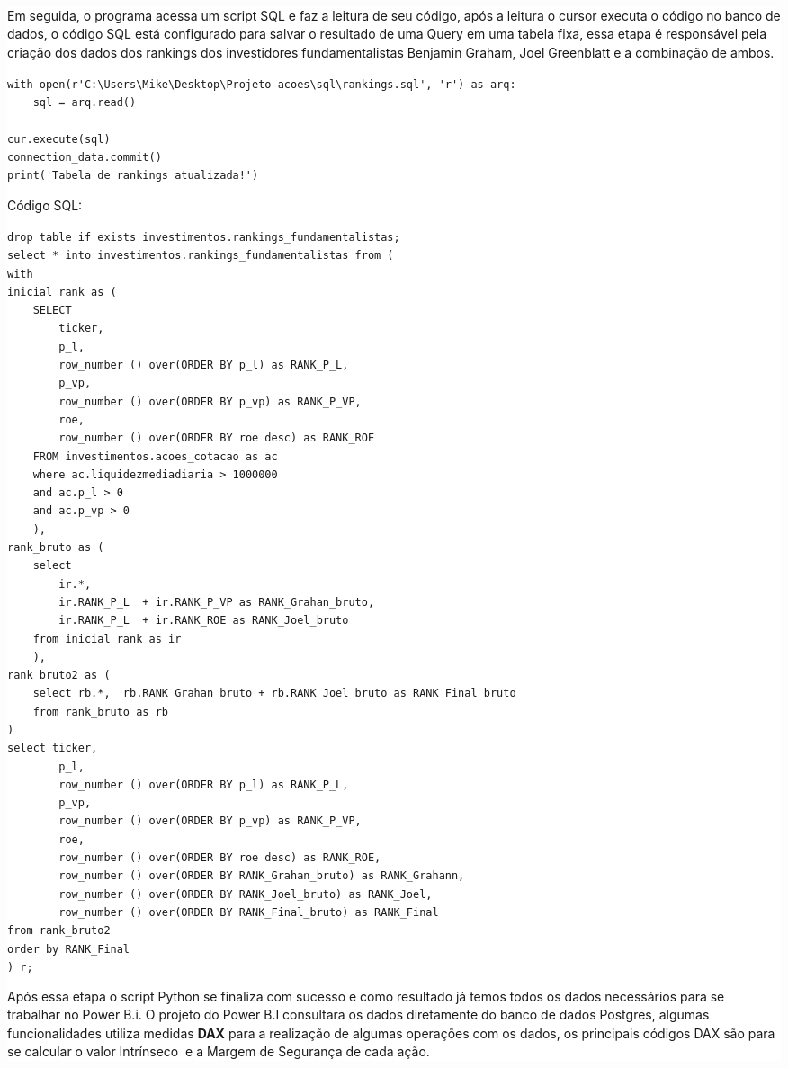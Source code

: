 Em seguida, o programa acessa um script SQL e faz a leitura de seu código, após a leitura o cursor executa o código no banco de dados, o código SQL está configurado para salvar o resultado de uma Query em uma tabela fixa, essa etapa é responsável pela criação dos dados dos rankings dos investidores fundamentalistas Benjamin Graham, Joel Greenblatt e a combinação de ambos.

```
with open(r'C:\Users\Mike\Desktop\Projeto acoes\sql\rankings.sql', 'r') as arq:
	sql = arq.read()

cur.execute(sql)
connection_data.commit()
print('Tabela de rankings atualizada!')
```

Código SQL:
```
drop table if exists investimentos.rankings_fundamentalistas;
select * into investimentos.rankings_fundamentalistas from (
with 
inicial_rank as (
	SELECT 
		ticker, 
		p_l, 
		row_number () over(ORDER BY p_l) as RANK_P_L,
		p_vp, 
		row_number () over(ORDER BY p_vp) as RANK_P_VP,
		roe,
		row_number () over(ORDER BY roe desc) as RANK_ROE
	FROM investimentos.acoes_cotacao as ac
	where ac.liquidezmediadiaria > 1000000
	and ac.p_l > 0
	and ac.p_vp > 0
	),
rank_bruto as (
	select 
		ir.*,
		ir.RANK_P_L  + ir.RANK_P_VP as RANK_Grahan_bruto,
		ir.RANK_P_L  + ir.RANK_ROE as RANK_Joel_bruto
	from inicial_rank as ir
	),
rank_bruto2 as (
	select rb.*,  rb.RANK_Grahan_bruto + rb.RANK_Joel_bruto as RANK_Final_bruto
	from rank_bruto as rb
)
select ticker, 
		p_l, 
		row_number () over(ORDER BY p_l) as RANK_P_L,
		p_vp, 
		row_number () over(ORDER BY p_vp) as RANK_P_VP,
		roe,
		row_number () over(ORDER BY roe desc) as RANK_ROE,
		row_number () over(ORDER BY RANK_Grahan_bruto) as RANK_Grahann,
		row_number () over(ORDER BY RANK_Joel_bruto) as RANK_Joel,
		row_number () over(ORDER BY RANK_Final_bruto) as RANK_Final
from rank_bruto2
order by RANK_Final
) r;
```
Após essa etapa o script Python se finaliza com sucesso e como resultado já temos todos os dados necessários para se trabalhar no Power B.i. O projeto do Power B.I consultara os dados diretamente do banco de dados Postgres, algumas funcionalidades utiliza medidas <b>DAX</b> para a realização de algumas operações com os dados, os principais códigos DAX são para se calcular o valor Intrínseco  e a Margem de Segurança de cada ação.
